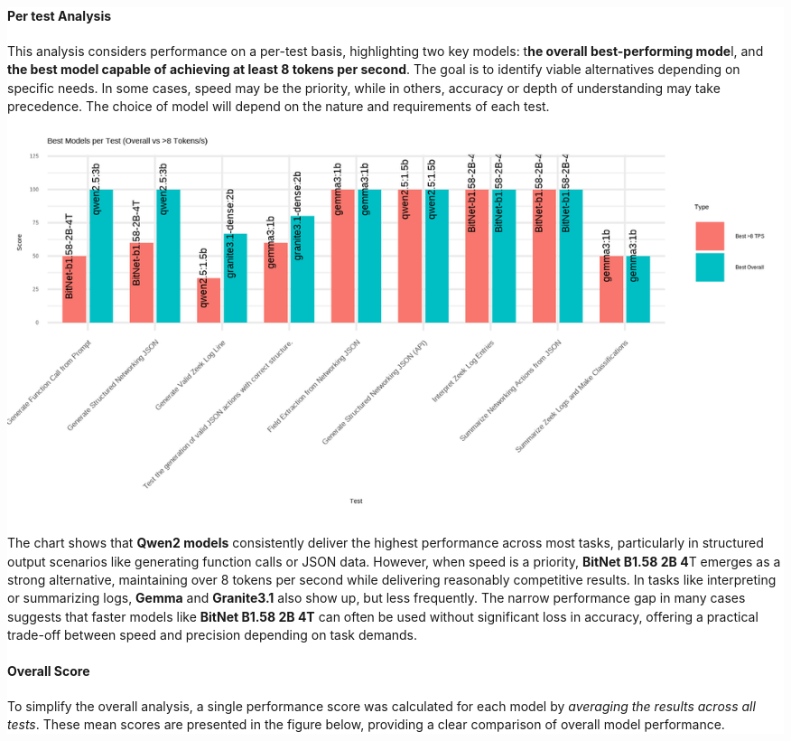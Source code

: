 #### Per test Analysis

This analysis considers performance on a per-test basis, highlighting two key models: t**he overall best-performing mode**l, and **the best model capable of achieving at least 8 tokens per second**. The goal is to identify viable alternatives depending on specific needs. In some cases, speed may be the priority, while in others, accuracy or depth of understanding may take precedence. The choice of model will depend on the nature and requirements of each test.

![](../images/immune/perf_test_model.png)

The chart shows that **Qwen2 models** consistently deliver the highest performance across most tasks, particularly in structured output scenarios like generating function calls or JSON data. However, when speed is a priority, **BitNet B1.58 2B 4**T emerges as a strong alternative, maintaining over 8 tokens per second while delivering reasonably competitive results. In tasks like interpreting or summarizing logs, **Gemma** and **Granite3.1** also show up, but less frequently. The narrow performance gap in many cases suggests that faster models like **BitNet B1.58 2B 4T** can often be used without significant loss in accuracy, offering a practical trade-off between speed and precision depending on task demands.

#### Overall Score

To simplify the overall analysis, a single performance score was calculated for each model by *averaging the results across all tests*. These mean scores are presented in the figure below, providing a clear comparison of overall model performance.
